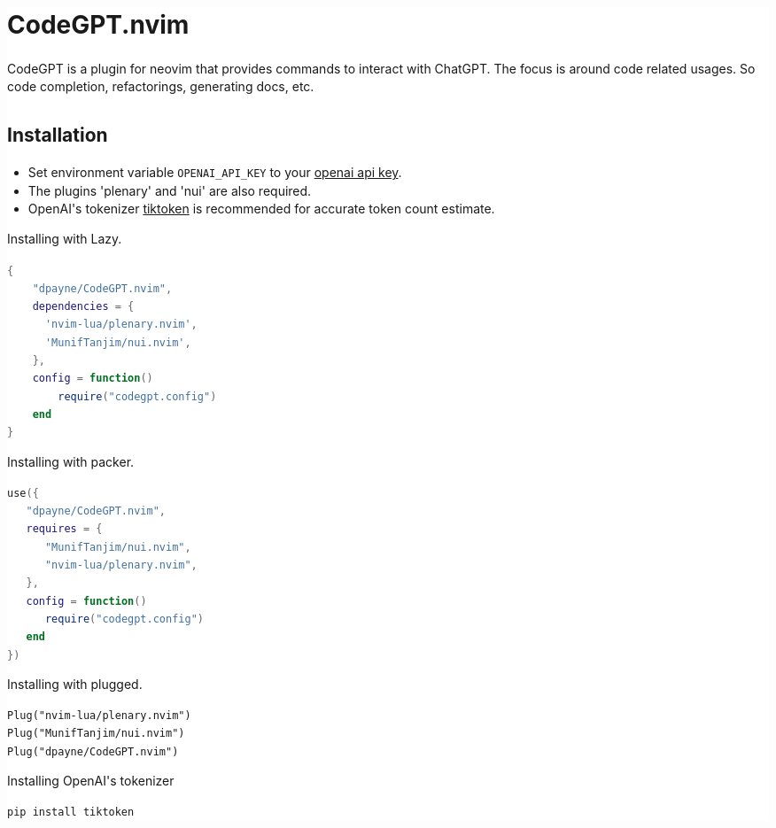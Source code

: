 # CodeGPT.nvim

CodeGPT is a plugin for neovim that provides commands to interact with ChatGPT. The focus is around code related usages. So code completion, refactorings, generating docs, etc.

## Installation

* Set environment variable `OPENAI_API_KEY` to your [openai api key](https://platform.openai.com/account/api-keys).
* The plugins 'plenary' and 'nui' are also required.
* OpenAI's tokenizer [tiktoken](https://github.com/openai/tiktoken) is recommended for accurate token count estimate.

Installing with Lazy.

```lua
{
    "dpayne/CodeGPT.nvim",
    dependencies = {
      'nvim-lua/plenary.nvim',
      'MunifTanjim/nui.nvim',
    },
    config = function()
        require("codegpt.config")
    end
}
```

Installing with packer.

```lua
use({
   "dpayne/CodeGPT.nvim",
   requires = {
      "MunifTanjim/nui.nvim",
      "nvim-lua/plenary.nvim",
   },
   config = function()
      require("codegpt.config")
   end
})
```

Installing with plugged.

```vim
Plug("nvim-lua/plenary.nvim")
Plug("MunifTanjim/nui.nvim")
Plug("dpayne/CodeGPT.nvim")
```

Installing OpenAI's tokenizer
```sh
pip install tiktoken
```
